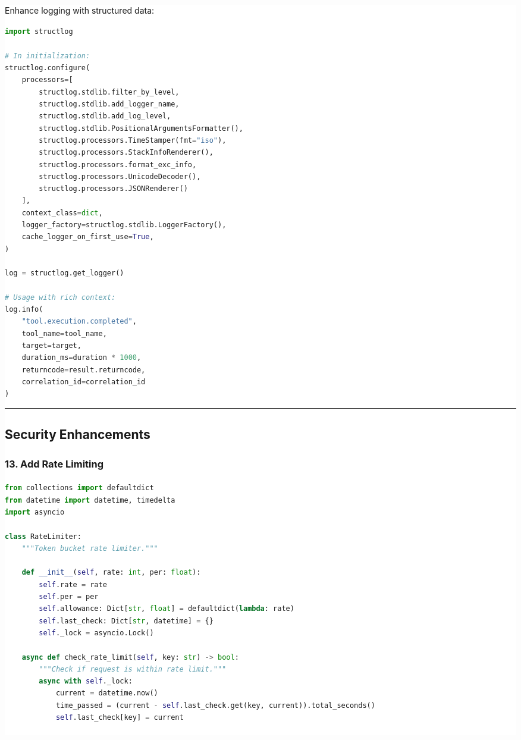 Enhance logging with structured data:

```python
import structlog

# In initialization:
structlog.configure(
    processors=[
        structlog.stdlib.filter_by_level,
        structlog.stdlib.add_logger_name,
        structlog.stdlib.add_log_level,
        structlog.stdlib.PositionalArgumentsFormatter(),
        structlog.processors.TimeStamper(fmt="iso"),
        structlog.processors.StackInfoRenderer(),
        structlog.processors.format_exc_info,
        structlog.processors.UnicodeDecoder(),
        structlog.processors.JSONRenderer()
    ],
    context_class=dict,
    logger_factory=structlog.stdlib.LoggerFactory(),
    cache_logger_on_first_use=True,
)

log = structlog.get_logger()

# Usage with rich context:
log.info(
    "tool.execution.completed",
    tool_name=tool_name,
    target=target,
    duration_ms=duration * 1000,
    returncode=result.returncode,
    correlation_id=correlation_id
)
```

---

## Security Enhancements

### 13. **Add Rate Limiting**

```python
from collections import defaultdict
from datetime import datetime, timedelta
import asyncio

class RateLimiter:
    """Token bucket rate limiter."""
    
    def __init__(self, rate: int, per: float):
        self.rate = rate
        self.per = per
        self.allowance: Dict[str, float] = defaultdict(lambda: rate)
        self.last_check: Dict[str, datetime] = {}
        self._lock = asyncio.Lock()
    
    async def check_rate_limit(self, key: str) -> bool:
        """Check if request is within rate limit."""
        async with self._lock:
            current = datetime.now()
            time_passed = (current - self.last_check.get(key, current)).total_seconds()
            self.last_check[key] = current
            
```